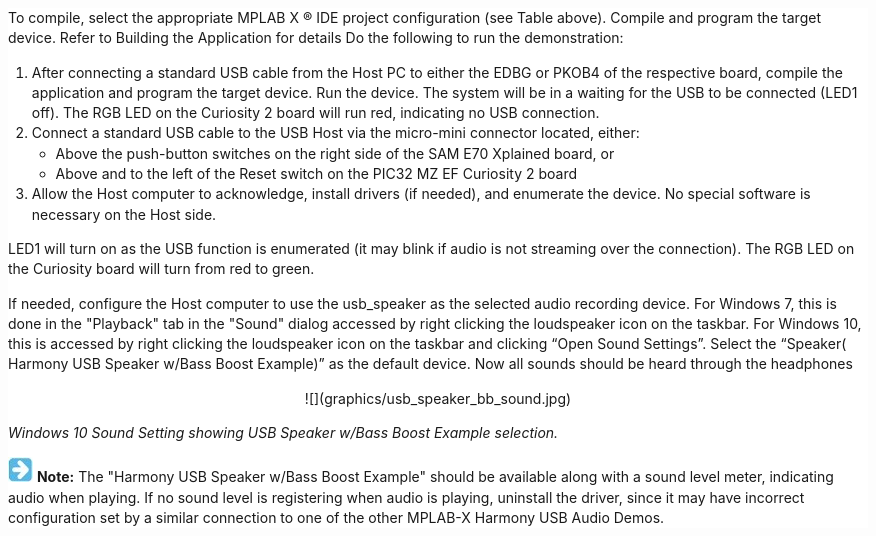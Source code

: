 To compile, select the appropriate MPLAB X ® IDE project configuration (see Table above). Compile and program the target device. Refer to Building the Application for details Do the following to run the demonstration:

1.  After connecting a standard USB cable from the Host PC to either the EDBG or PKOB4 of the respective board, compile the application and program the target device. Run the device. The system will be in a waiting for the USB to be connected (LED1 off). The RGB LED on the Curiosity 2 board will run red, indicating no USB connection.
2.  Connect a standard USB cable to the USB Host via the micro-mini connector located, either:
    *   Above the push-button switches on the right side of the SAM E70 Xplained board, or
    *   Above and to the left of the Reset switch on the PIC32 MZ EF Curiosity 2 board
3.  Allow the Host computer to acknowledge, install drivers (if needed), and enumerate the device. No special software is necessary on the Host side.

LED1 will turn on as the USB function is enumerated (it may blink if audio is not streaming over the connection). The RGB LED on the Curiosity board will turn from red to green.

If needed, configure the Host computer to use the usb_speaker as the selected audio recording device. For Windows 7, this is done in the "Playback" tab in the "Sound" dialog accessed by right clicking the loudspeaker icon on the taskbar. For Windows 10, this is accessed by right clicking the loudspeaker icon on the taskbar and clicking “Open Sound Settings”. Select the “Speaker( Harmony USB Speaker w/Bass Boost Example)” as the default device. Now all sounds should be heard through the headphones

   <div style="text-align:center">
   ![](graphics/usb_speaker_bb_sound.jpg)
   </div>

_Windows 10 Sound Setting showing USB Speaker w/Bass Boost Example selection._

![](graphics/note.jpg) **Note:** The "Harmony USB Speaker w/Bass Boost Example" should be available along with a sound level meter, indicating audio when playing. If no sound level is registering when audio is playing, uninstall the driver, since it may have incorrect configuration set by a similar connection to one of the other MPLAB-X Harmony USB Audio Demos.
